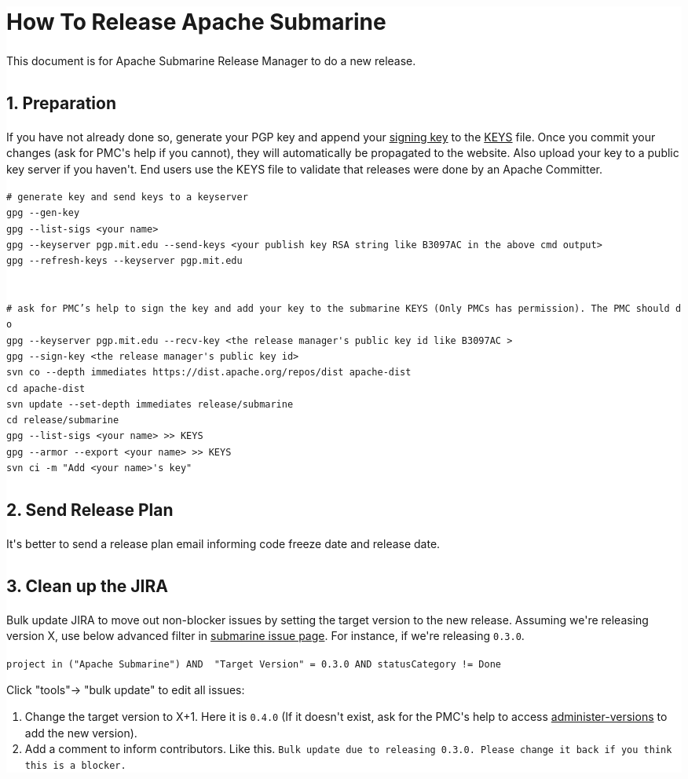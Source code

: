 # How To Release Apache Submarine
This document is for Apache Submarine Release Manager to do a new release.

## 1. Preparation
If you have not already done so, generate your PGP key and append your [signing key](http://www.apache.org/dev/release-signing.html#keys-policy) to the [KEYS](https://dist.apache.org/repos/dist/release/submarine/KEYS) file. Once you commit your changes (ask for PMC's help if you cannot), they will automatically be propagated to the website. Also upload your key to a public key server if you haven't.
End users use the KEYS file to validate that releases were done by an Apache Committer.

```
# generate key and send keys to a keyserver
gpg --gen-key
gpg --list-sigs <your name>
gpg --keyserver pgp.mit.edu --send-keys <your publish key RSA string like B3097AC in the above cmd output>
gpg --refresh-keys --keyserver pgp.mit.edu


# ask for PMC’s help to sign the key and add your key to the submarine KEYS (Only PMCs has permission). The PMC should do
gpg --keyserver pgp.mit.edu --recv-key <the release manager's public key id like B3097AC >
gpg --sign-key <the release manager's public key id>
svn co --depth immediates https://dist.apache.org/repos/dist apache-dist
cd apache-dist
svn update --set-depth immediates release/submarine
cd release/submarine
gpg --list-sigs <your name> >> KEYS
gpg --armor --export <your name> >> KEYS
svn ci -m "Add <your name>'s key"
```

## 2. Send Release Plan
It's better to send a release plan email informing code freeze date and release date.

## 3. Clean up the JIRA
Bulk update JIRA to move out non-blocker issues by setting the target version to the new release.
Assuming we're releasing version X, use below advanced filter in [submarine issue page](https://issues.apache.org/jira/projects/SUBMARINE). For instance, if we're releasing `0.3.0`.
```
project in ("Apache Submarine") AND  "Target Version" = 0.3.0 AND statusCategory != Done
```
Click "tools"-> "bulk update" to edit all issues:
1. Change the target version to X+1. Here it is `0.4.0` (If it doesn't exist, ask for the PMC's help to access [administer-versions](https://issues.apache.org/jira/plugins/servlet/project-config/SUBMARINE/administer-versions?status=no-filter) to add the new version).
2. Add a comment to inform contributors. Like this. `Bulk update due to releasing 0.3.0. Please change it back if you think this is a blocker.`
